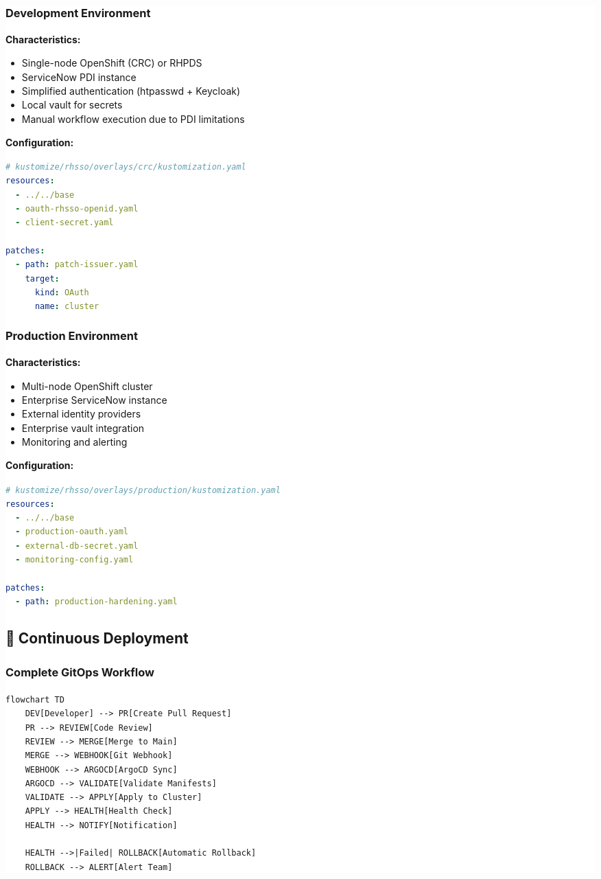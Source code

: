 ### Development Environment

**Characteristics:**
- Single-node OpenShift (CRC) or RHPDS
- ServiceNow PDI instance
- Simplified authentication (htpasswd + Keycloak)
- Local vault for secrets
- Manual workflow execution due to PDI limitations

**Configuration:**
```yaml
# kustomize/rhsso/overlays/crc/kustomization.yaml
resources:
  - ../../base
  - oauth-rhsso-openid.yaml
  - client-secret.yaml

patches:
  - path: patch-issuer.yaml
    target:
      kind: OAuth
      name: cluster
```

### Production Environment

**Characteristics:**
- Multi-node OpenShift cluster
- Enterprise ServiceNow instance
- External identity providers
- Enterprise vault integration
- Monitoring and alerting

**Configuration:**
```yaml
# kustomize/rhsso/overlays/production/kustomization.yaml
resources:
  - ../../base
  - production-oauth.yaml
  - external-db-secret.yaml
  - monitoring-config.yaml

patches:
  - path: production-hardening.yaml
```

## 🔄 Continuous Deployment

### Complete GitOps Workflow

```mermaid
flowchart TD
    DEV[Developer] --> PR[Create Pull Request]
    PR --> REVIEW[Code Review]
    REVIEW --> MERGE[Merge to Main]
    MERGE --> WEBHOOK[Git Webhook]
    WEBHOOK --> ARGOCD[ArgoCD Sync]
    ARGOCD --> VALIDATE[Validate Manifests]
    VALIDATE --> APPLY[Apply to Cluster]
    APPLY --> HEALTH[Health Check]
    HEALTH --> NOTIFY[Notification]

    HEALTH -->|Failed| ROLLBACK[Automatic Rollback]
    ROLLBACK --> ALERT[Alert Team]

```
